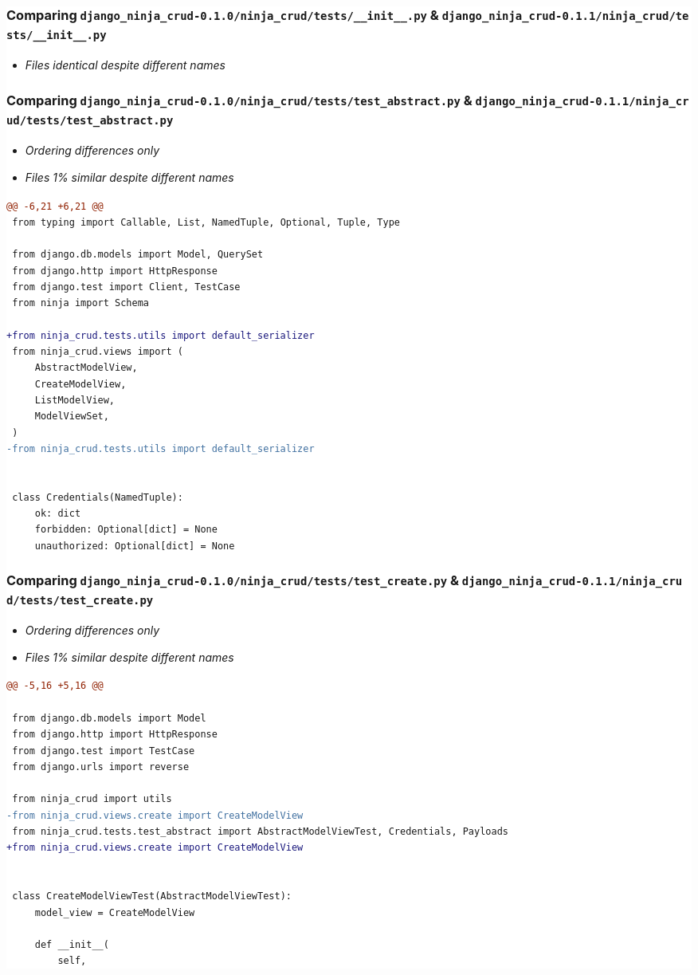 ### Comparing `django_ninja_crud-0.1.0/ninja_crud/tests/__init__.py` & `django_ninja_crud-0.1.1/ninja_crud/tests/__init__.py`

 * *Files identical despite different names*

### Comparing `django_ninja_crud-0.1.0/ninja_crud/tests/test_abstract.py` & `django_ninja_crud-0.1.1/ninja_crud/tests/test_abstract.py`

 * *Ordering differences only*

 * *Files 1% similar despite different names*

```diff
@@ -6,21 +6,21 @@
 from typing import Callable, List, NamedTuple, Optional, Tuple, Type
 
 from django.db.models import Model, QuerySet
 from django.http import HttpResponse
 from django.test import Client, TestCase
 from ninja import Schema
 
+from ninja_crud.tests.utils import default_serializer
 from ninja_crud.views import (
     AbstractModelView,
     CreateModelView,
     ListModelView,
     ModelViewSet,
 )
-from ninja_crud.tests.utils import default_serializer
 
 
 class Credentials(NamedTuple):
     ok: dict
     forbidden: Optional[dict] = None
     unauthorized: Optional[dict] = None
```

### Comparing `django_ninja_crud-0.1.0/ninja_crud/tests/test_create.py` & `django_ninja_crud-0.1.1/ninja_crud/tests/test_create.py`

 * *Ordering differences only*

 * *Files 1% similar despite different names*

```diff
@@ -5,16 +5,16 @@
 
 from django.db.models import Model
 from django.http import HttpResponse
 from django.test import TestCase
 from django.urls import reverse
 
 from ninja_crud import utils
-from ninja_crud.views.create import CreateModelView
 from ninja_crud.tests.test_abstract import AbstractModelViewTest, Credentials, Payloads
+from ninja_crud.views.create import CreateModelView
 
 
 class CreateModelViewTest(AbstractModelViewTest):
     model_view = CreateModelView
 
     def __init__(
         self,
```